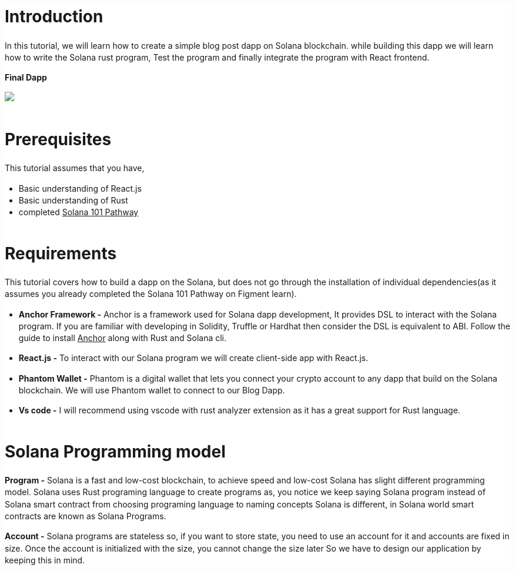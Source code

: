 # Introduction

In this tutorial, we will learn how to create a simple blog post dapp on Solana blockchain. while building this dapp we will learn how to write the Solana rust program, Test the program and finally integrate the program with React frontend.

**Final Dapp**

![](https://github.com/figment-networks/learn-tutorials/raw/master/assets/sblog_final_dapp.gif)

# Prerequisites

This tutorial assumes that you have,

- Basic understanding of React.js
- Basic understanding of Rust
- completed [Solana 101 Pathway](https://learn.figment.io/protocols/Solana)

# Requirements

This tutorial covers how to build a dapp on the Solana, but does not go through the installation of individual dependencies(as it assumes you already completed the Solana 101 Pathway on Figment learn).

- **Anchor Framework -**
  Anchor is a framework used for Solana dapp development, It provides DSL to interact with the Solana program. If you are familiar with developing in Solidity, Truffle or Hardhat then consider the DSL is equivalent to ABI.
  Follow the guide to install [Anchor](https://project-serum.github.io/anchor/getting-started/installation.html#install-rust) along with Rust and Solana cli.

- **React.js -**
  To interact with our Solana program we will create client-side app with React.js.

- **Phantom Wallet -**
  Phantom is a digital wallet that lets you connect your crypto account to any dapp that build on the Solana blockchain. We will use Phantom wallet to connect to our Blog Dapp.

- **Vs code -**
  I will recommend using vscode with rust analyzer extension as it has a great support for Rust language.

# Solana Programming model

**Program -** Solana is a fast and low-cost blockchain, to achieve speed and low-cost Solana has slight different programming model. Solana uses Rust programing language to create programs as, you notice we keep saying Solana program instead of Solana smart contract from choosing programing language to naming concepts Solana is different, in Solana world smart contracts are known as Solana Programs.

**Account -** Solana programs are stateless so, if you want to store state, you need to use an account for it and accounts are fixed in size. Once the account is initialized with the size, you cannot change the size later So we have to design our application by keeping this in mind.
